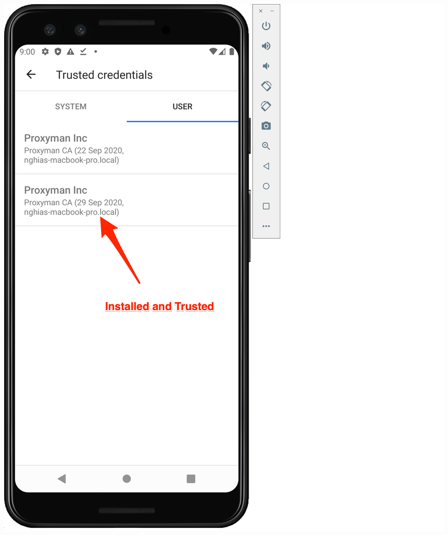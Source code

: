 ![Verify that Proxyman CA Certificate is installed properly](<../../.gitbook/assets/Screen_Shot_2020-09-29_at_9_00_46_PM (1).png>)
